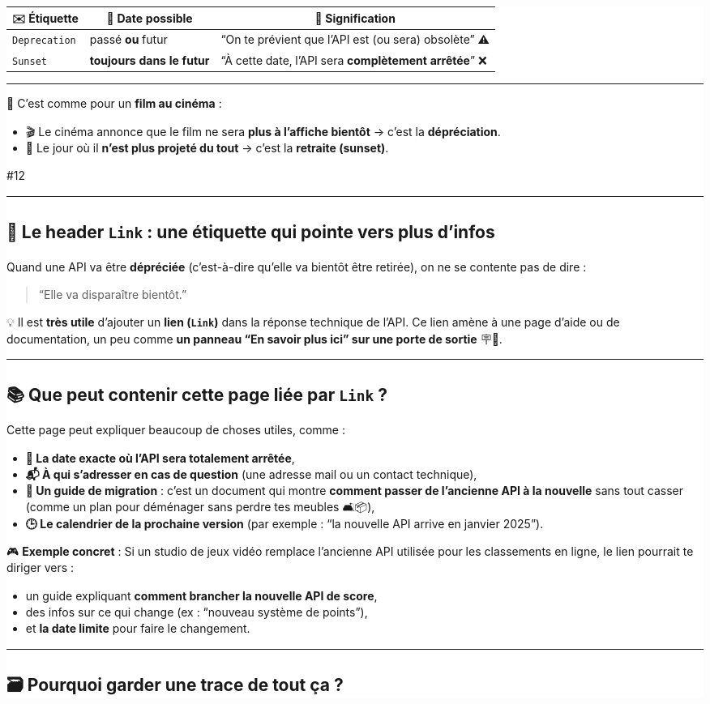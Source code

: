 | ✉️ Étiquette  | 📅 Date possible           | 📌 Signification                                      |
| ------------- | -------------------------- | ----------------------------------------------------- |
| `Deprecation` | passé **ou** futur         | “On te prévient que l’API est (ou sera) obsolète” ⚠️  |
| `Sunset`      | **toujours dans le futur** | “À cette date, l’API sera **complètement arrêtée**” ❌ |

---

🎯 C’est comme pour un **film au cinéma** :

* 🎬 Le cinéma annonce que le film ne sera **plus à l’affiche bientôt** → c’est la **dépréciation**.
* 🛑 Le jour où il **n’est plus projeté du tout** → c’est la **retraite (sunset)**.



#12

---

## 🔗 Le header `Link` : une étiquette qui pointe vers plus d’infos

Quand une API va être **dépréciée** (c’est-à-dire qu’elle va bientôt être retirée), on ne se contente pas de dire :

> “Elle va disparaître bientôt.”

💡 Il est **très utile** d’ajouter un **lien (`Link`)** dans la réponse technique de l’API. Ce lien amène à une page d’aide ou de documentation, un peu comme **un panneau “En savoir plus ici” sur une porte de sortie** 🪧🔗.

---

## 📚 Que peut contenir cette page liée par `Link` ?

Cette page peut expliquer beaucoup de choses utiles, comme :

* **📅 La date exacte où l’API sera totalement arrêtée**,
* **📬 À qui s’adresser en cas de question** (une adresse mail ou un contact technique),
* **🧭 Un guide de migration** : c’est un document qui montre **comment passer de l’ancienne API à la nouvelle** sans tout casser (comme un plan pour déménager sans perdre tes meubles 🛋️📦),
* **🕒 Le calendrier de la prochaine version** (par exemple : “la nouvelle API arrive en janvier 2025”).

🎮 **Exemple concret** :
Si un studio de jeux vidéo remplace l’ancienne API utilisée pour les classements en ligne, le lien pourrait te diriger vers :

* un guide expliquant **comment brancher la nouvelle API de score**,
* des infos sur ce qui change (ex : “nouveau système de points”),
* et **la date limite** pour faire le changement.

---

## 🗃️ Pourquoi garder une trace de tout ça ?
